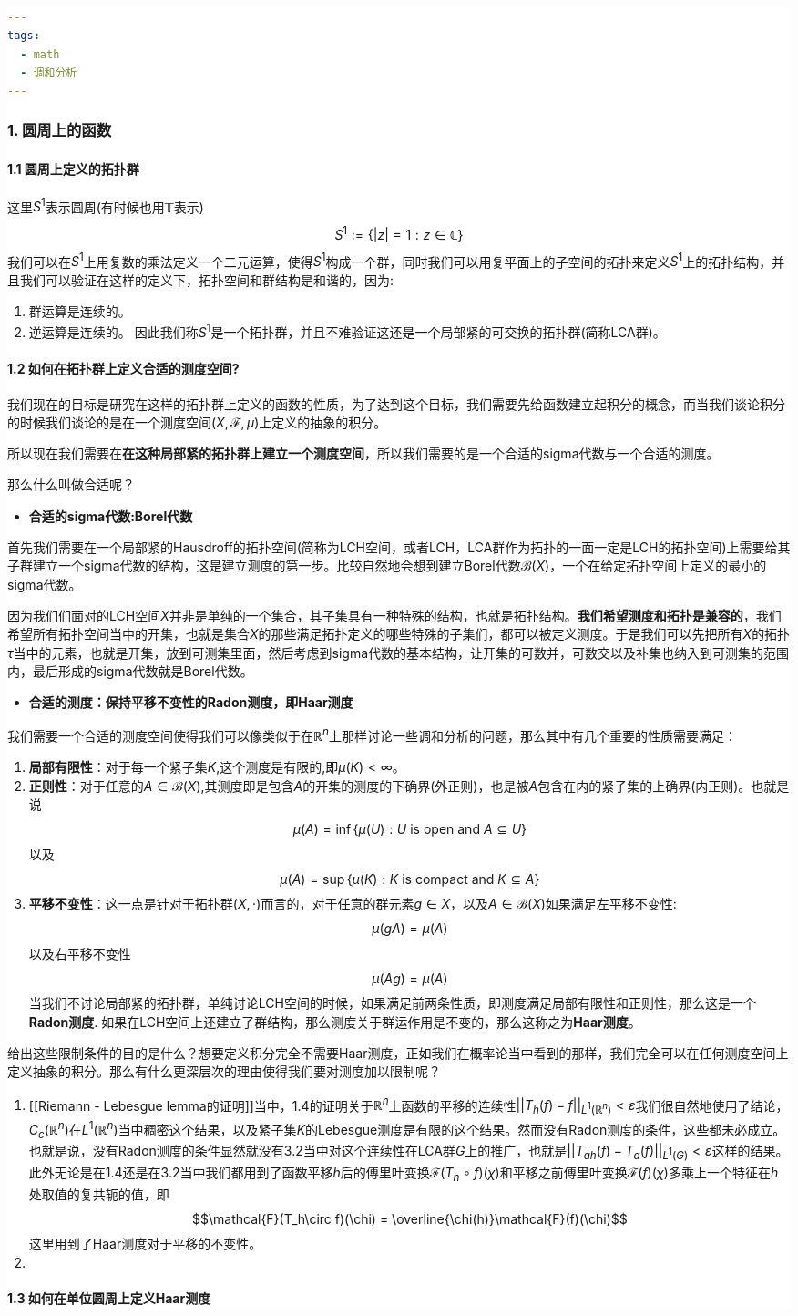```yaml
---
tags:
  - math
  - 调和分析
---
```

### 1. 圆周上的函数

#### 1.1 圆周上定义的拓扑群

这里$S^1$表示圆周(有时候也用$\mathbb{T}$表示) $$S^1:=\{|z|=1:z\in \mathbb{C}\}$$我们可以在$S^1$上用复数的乘法定义一个二元运算，使得$S^1$构成一个群，同时我们可以用复平面上的子空间的拓扑来定义$S^1$上的拓扑结构，并且我们可以验证在这样的定义下，拓扑空间和群结构是和谐的，因为:
1. 群运算是连续的。
2. 逆运算是连续的。
因此我们称$S^1$是一个拓扑群，并且不难验证这还是一个局部紧的可交换的拓扑群(简称LCA群)。

#### 1.2 如何在拓扑群上定义合适的测度空间?

我们现在的目标是研究在这样的拓扑群上定义的函数的性质，为了达到这个目标，我们需要先给函数建立起积分的概念，而当我们谈论积分的时候我们谈论的是在一个测度空间$(X,\mathcal{F},\mu)$上定义的抽象的积分。

所以现在我们需要在**在这种局部紧的拓扑群上建立一个测度空间**，所以我们需要的是一个合适的sigma代数与一个合适的测度。

那么什么叫做合适呢？

* **合适的sigma代数:Borel代数**

首先我们需要在一个局部紧的Hausdroff的拓扑空间(简称为LCH空间，或者LCH，LCA群作为拓扑的一面一定是LCH的拓扑空间)上需要给其子群建立一个sigma代数的结构，这是建立测度的第一步。比较自然地会想到建立Borel代数$\mathcal{B}(X)$，一个在给定拓扑空间上定义的最小的sigma代数。

因为我们们面对的LCH空间$X$并非是单纯的一个集合，其子集具有一种特殊的结构，也就是拓扑结构。**我们希望测度和拓扑是兼容的**，我们希望所有拓扑空间当中的开集，也就是集合$X$的那些满足拓扑定义的哪些特殊的子集们，都可以被定义测度。于是我们可以先把所有$X$的拓扑$\tau$当中的元素，也就是开集，放到可测集里面，然后考虑到sigma代数的基本结构，让开集的可数并，可数交以及补集也纳入到可测集的范围内，最后形成的sigma代数就是Borel代数。

* **合适的测度：保持平移不变性的Radon测度，即Haar测度**

我们需要一个合适的测度空间使得我们可以像类似于在$\mathbb{R}^n$上那样讨论一些调和分析的问题，那么其中有几个重要的性质需要满足：
1. **局部有限性**：对于每一个紧子集$K$,这个测度是有限的,即$\mu(K)< \infty$。
2. **正则性**：对于任意的$A \in \mathcal{B}(X)$,其测度即是包含$A$的开集的测度的下确界(外正则)，也是被$A$包含在内的紧子集的上确界(内正则)。也就是说$$\mu(A)=\inf\{\mu(U):U \text{ is open and } A \subseteq U\}$$以及$$\mu(A)=\sup\{\mu(K):K \text{ is compact and  } K \subseteq A\}$$
3. **平移不变性**：这一点是针对于拓扑群$(X,\cdot)$而言的，对于任意的群元素$g \in X$，以及$A \in \mathcal{B}(X)$如果满足左平移不变性:$$\mu(gA) = \mu(A)$$以及右平移不变性$$\mu(Ag) = \mu(A)$$
当我们不讨论局部紧的拓扑群，单纯讨论LCH空间的时候，如果满足前两条性质，即测度满足局部有限性和正则性，那么这是一个**Radon测度**. 如果在LCH空间上还建立了群结构，那么测度关于群运作用是不变的，那么这称之为**Haar测度**。

给出这些限制条件的目的是什么？想要定义积分完全不需要Haar测度，正如我们在概率论当中看到的那样，我们完全可以在任何测度空间上定义抽象的积分。那么有什么更深层次的理由使得我们要对测度加以限制呢？

1. [[Riemann - Lebesgue lemma的证明]]当中，1.4的证明关于$\mathbb{R}^n$上函数的平移的连续性$||T_{h}(f)-f||_{L^1(\mathbb{R}^n)}<\varepsilon$我们很自然地使用了结论，$C_c(\mathbb{R}^n)$在$L^1(\mathbb{R}^n)$当中稠密这个结果，以及紧子集$K$的Lebesgue测度是有限的这个结果。然而没有Radon测度的条件，这些都未必成立。也就是说，没有Radon测度的条件显然就没有3.2当中对这个连续性在LCA群$G$上的推广，也就是$||T_{ah}(f)-T_a(f)||_{L^1(G)}<\varepsilon$这样的结果。此外无论是在1.4还是在3.2当中我们都用到了函数平移$h$后的傅里叶变换$\mathcal{F}(T_h\circ f)(\chi)$和平移之前傅里叶变换$\mathcal{F}(f)(\chi)$多乘上一个特征在$h$处取值的复共轭的值，即$$\mathcal{F}(T_h\circ f)(\chi) = \overline{\chi(h)}\mathcal{F}(f)(\chi)$$这里用到了Haar测度对于平移的不变性。
2. 
#### 1.3 如何在单位圆周上定义Haar测度
